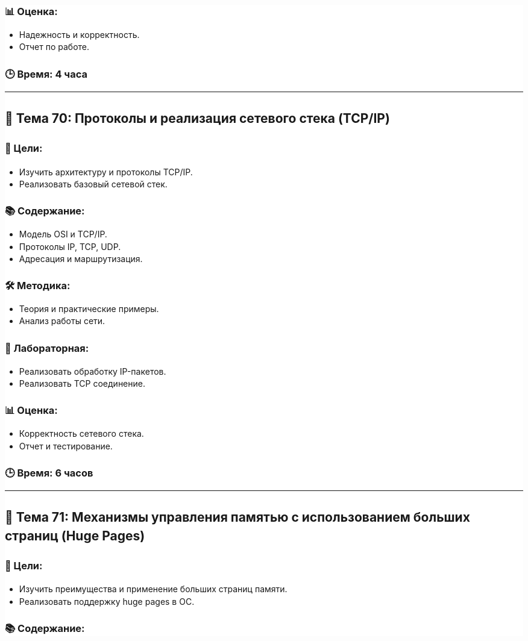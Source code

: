 ### 📊 Оценка:

* Надежность и корректность.
* Отчет по работе.

### 🕒 Время: 4 часа

---

## 🧩 Тема 70: Протоколы и реализация сетевого стека (TCP/IP)

### 🎯 Цели:

* Изучить архитектуру и протоколы TCP/IP.
* Реализовать базовый сетевой стек.

### 📚 Содержание:

* Модель OSI и TCP/IP.
* Протоколы IP, TCP, UDP.
* Адресация и маршрутизация.

### 🛠️ Методика:

* Теория и практические примеры.
* Анализ работы сети.

### 🧪 Лабораторная:

* Реализовать обработку IP-пакетов.
* Реализовать TCP соединение.

### 📊 Оценка:

* Корректность сетевого стека.
* Отчет и тестирование.

### 🕒 Время: 6 часов

---

## 🧩 Тема 71: Механизмы управления памятью с использованием больших страниц (Huge Pages)

### 🎯 Цели:

* Изучить преимущества и применение больших страниц памяти.
* Реализовать поддержку huge pages в ОС.

### 📚 Содержание:

